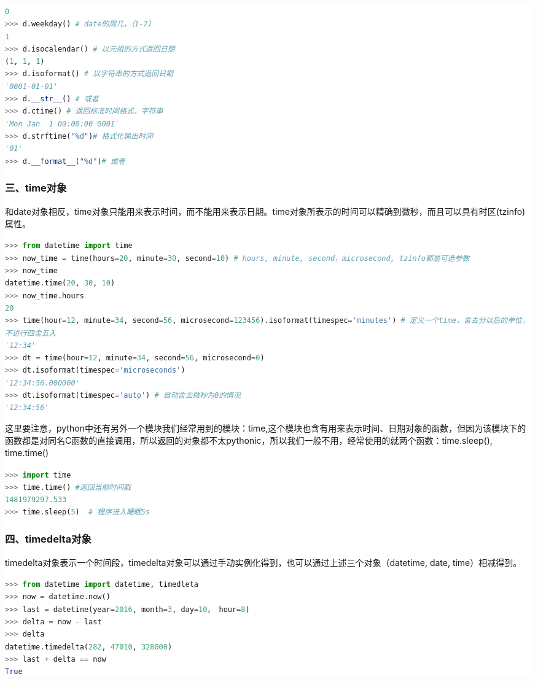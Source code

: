 ```python
0 
>>> d.weekday() # date的周几，（1-7) 
1 
>>> d.isocalendar() # 以元组的方式返回日期 
(1, 1, 1) 
>>> d.isoformat() # 以字符串的方式返回日期 
'0001-01-01' 
>>> d.__str__() # 或者
>>> d.ctime() # 返回标准时间格式，字符串 
'Mon Jan  1 00:00:00 0001'  
>>> d.strftime("%d")# 格式化输出时间 
'01' 
>>> d.__format__("%d")# 或者 
```

### 三、time对象

和date对象相反，time对象只能用来表示时间，而不能用来表示日期。time对象所表示的时间可以精确到微秒，而且可以具有时区(tzinfo)属性。

```python
>>> from datetime import time
>>> now_time = time(hours=20, minute=30, second=10) # hours, minute, second，microsecond, tzinfo都是可选参数
>>> now_time
datetime.time(20, 30, 10)
>>> now_time.hours
20
>>> time(hour=12, minute=34, second=56, microsecond=123456).isoformat(timespec='minutes') # 定义一个time，舍去分以后的单位，不进行四舍五入
'12:34' 
>>> dt = time(hour=12, minute=34, second=56, microsecond=0) 
>>> dt.isoformat(timespec='microseconds') 
'12:34:56.000000'  
>>> dt.isoformat(timespec='auto') # 自动舍去微秒为0的情况
'12:34:56'

```

这里要注意，python中还有另外一个模块我们经常用到的模块：time,这个模块也含有用来表示时间、日期对象的函数，但因为该模块下的函数都是对同名C函数的直接调用，所以返回的对象都不太pythonic，所以我们一般不用，经常使用的就两个函数：time.sleep(), time.time()

```python
>>> import time
>>> time.time() #返回当前时间戳
1481979297.533
>>> time.sleep(5)  # 程序进入睡眠5s
```

### 四、timedelta对象

timedelta对象表示一个时间段，timedelta对象可以通过手动实例化得到，也可以通过上述三个对象（datetime, date, time）相减得到。

```python
>>> from datetime import datetime, timedleta
>>> now = datetime.now()
>>> last = datetime(year=2016, month=3, day=10， hour=8)
>>> delta = now - last
>>> delta
datetime.timedelta(282, 47010, 328000)
>>> last + delta == now
True
```
